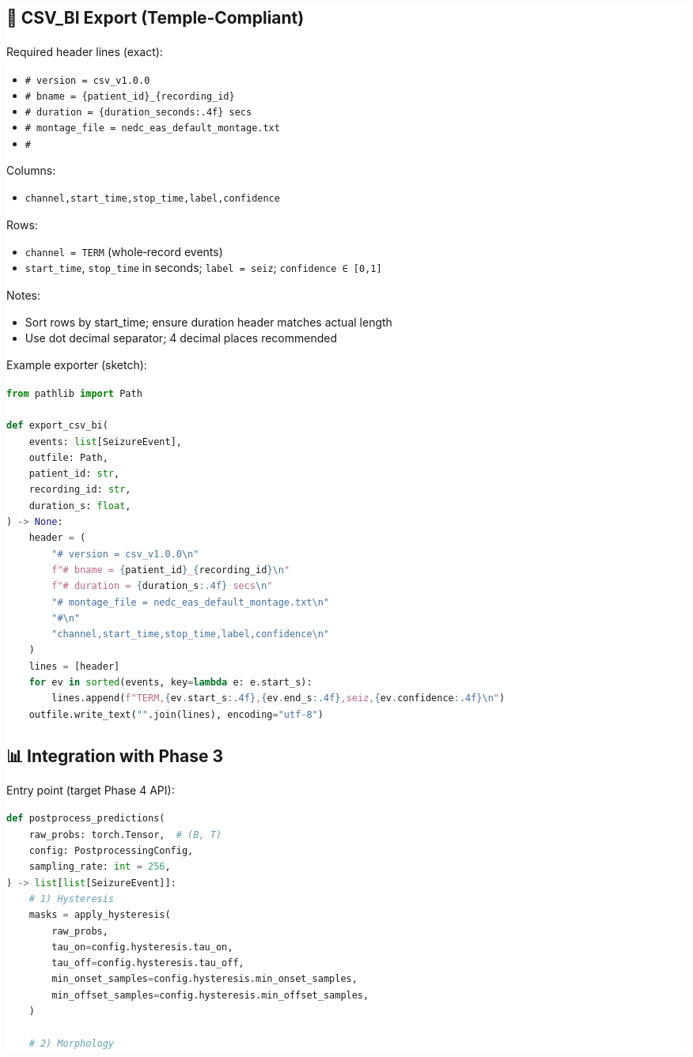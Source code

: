 ## 🚦 CSV_BI Export (Temple‑Compliant)

Required header lines (exact):
- `# version = csv_v1.0.0`
- `# bname = {patient_id}_{recording_id}`
- `# duration = {duration_seconds:.4f} secs`
- `# montage_file = nedc_eas_default_montage.txt`
- `#`

Columns:
- `channel,start_time,stop_time,label,confidence`

Rows:
- `channel = TERM` (whole‑record events)
- `start_time`, `stop_time` in seconds; `label = seiz`; `confidence ∈ [0,1]`

Notes:
- Sort rows by start_time; ensure duration header matches actual length
- Use dot decimal separator; 4 decimal places recommended

Example exporter (sketch):

```python
from pathlib import Path

def export_csv_bi(
    events: list[SeizureEvent],
    outfile: Path,
    patient_id: str,
    recording_id: str,
    duration_s: float,
) -> None:
    header = (
        "# version = csv_v1.0.0\n"
        f"# bname = {patient_id}_{recording_id}\n"
        f"# duration = {duration_s:.4f} secs\n"
        "# montage_file = nedc_eas_default_montage.txt\n"
        "#\n"
        "channel,start_time,stop_time,label,confidence\n"
    )
    lines = [header]
    for ev in sorted(events, key=lambda e: e.start_s):
        lines.append(f"TERM,{ev.start_s:.4f},{ev.end_s:.4f},seiz,{ev.confidence:.4f}\n")
    outfile.write_text("".join(lines), encoding="utf-8")
```

## 📊 Integration with Phase 3

Entry point (target Phase 4 API):

```python
def postprocess_predictions(
    raw_probs: torch.Tensor,  # (B, T)
    config: PostprocessingConfig,
    sampling_rate: int = 256,
) -> list[list[SeizureEvent]]:
    # 1) Hysteresis
    masks = apply_hysteresis(
        raw_probs,
        tau_on=config.hysteresis.tau_on,
        tau_off=config.hysteresis.tau_off,
        min_onset_samples=config.hysteresis.min_onset_samples,
        min_offset_samples=config.hysteresis.min_offset_samples,
    )

    # 2) Morphology
```